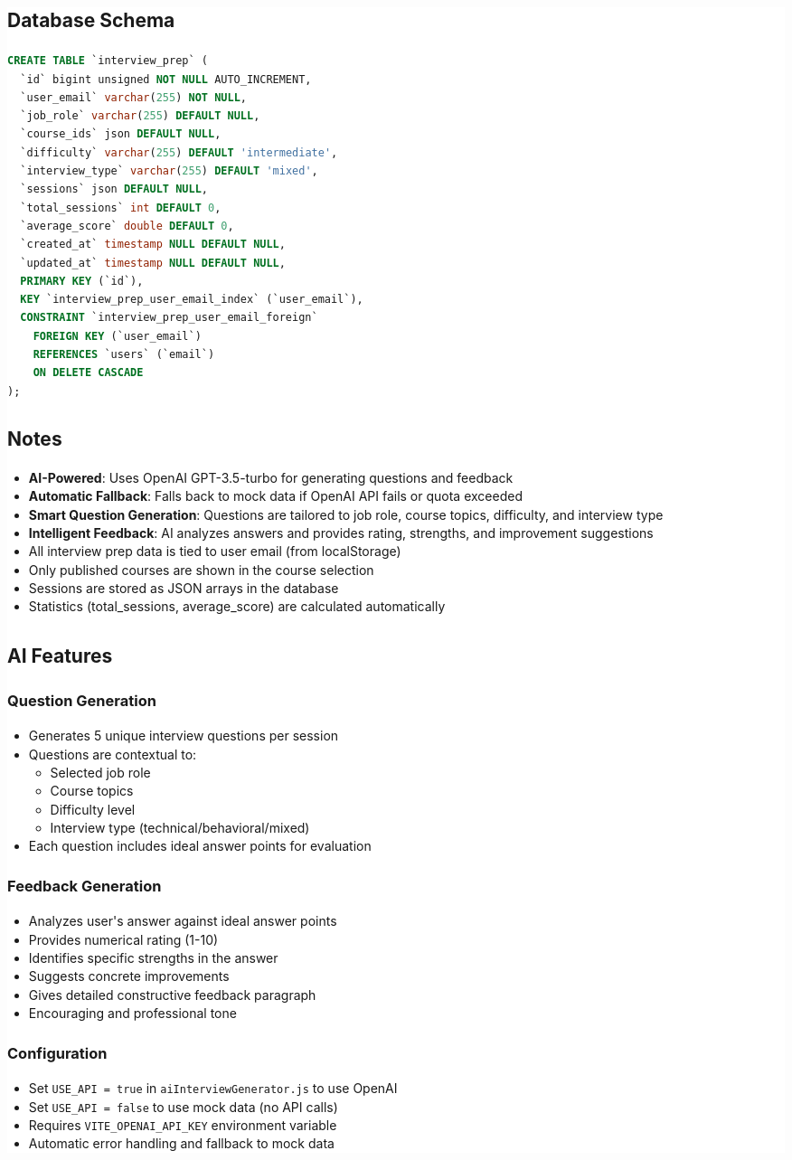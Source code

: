 ## Database Schema

```sql
CREATE TABLE `interview_prep` (
  `id` bigint unsigned NOT NULL AUTO_INCREMENT,
  `user_email` varchar(255) NOT NULL,
  `job_role` varchar(255) DEFAULT NULL,
  `course_ids` json DEFAULT NULL,
  `difficulty` varchar(255) DEFAULT 'intermediate',
  `interview_type` varchar(255) DEFAULT 'mixed',
  `sessions` json DEFAULT NULL,
  `total_sessions` int DEFAULT 0,
  `average_score` double DEFAULT 0,
  `created_at` timestamp NULL DEFAULT NULL,
  `updated_at` timestamp NULL DEFAULT NULL,
  PRIMARY KEY (`id`),
  KEY `interview_prep_user_email_index` (`user_email`),
  CONSTRAINT `interview_prep_user_email_foreign` 
    FOREIGN KEY (`user_email`) 
    REFERENCES `users` (`email`) 
    ON DELETE CASCADE
);
```

## Notes

- **AI-Powered**: Uses OpenAI GPT-3.5-turbo for generating questions and feedback
- **Automatic Fallback**: Falls back to mock data if OpenAI API fails or quota exceeded
- **Smart Question Generation**: Questions are tailored to job role, course topics, difficulty, and interview type
- **Intelligent Feedback**: AI analyzes answers and provides rating, strengths, and improvement suggestions
- All interview prep data is tied to user email (from localStorage)
- Only published courses are shown in the course selection
- Sessions are stored as JSON arrays in the database
- Statistics (total_sessions, average_score) are calculated automatically

## AI Features

### Question Generation
- Generates 5 unique interview questions per session
- Questions are contextual to:
  - Selected job role
  - Course topics
  - Difficulty level
  - Interview type (technical/behavioral/mixed)
- Each question includes ideal answer points for evaluation

### Feedback Generation
- Analyzes user's answer against ideal answer points
- Provides numerical rating (1-10)
- Identifies specific strengths in the answer
- Suggests concrete improvements
- Gives detailed constructive feedback paragraph
- Encouraging and professional tone

### Configuration
- Set `USE_API = true` in `aiInterviewGenerator.js` to use OpenAI
- Set `USE_API = false` to use mock data (no API calls)
- Requires `VITE_OPENAI_API_KEY` environment variable
- Automatic error handling and fallback to mock data
